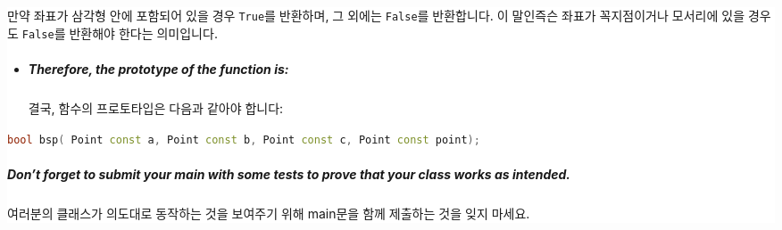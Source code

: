  만약 좌표가 삼각형 안에 포함되어 있을 경우 `True`를 반환하며, 그 외에는 `False`를 반환합니다. 이 말인즉슨 좌표가 꼭지점이거나 모서리에 있을 경우도 `False`를 반환해야 한다는 의미입니다.

- ##### _Therefore, the prototype of the function is:_

  결국, 함수의 프로토타입은 다음과 같아야 합니다:

```cpp
bool bsp( Point const a, Point const b, Point const c, Point const point);
```

##### _Don’t forget to submit your main with some tests to prove that your class works as intended._

여러분의 클래스가 의도대로 동작하는 것을 보여주기 위해 main문을 함께 제출하는 것을 잊지 마세요.
